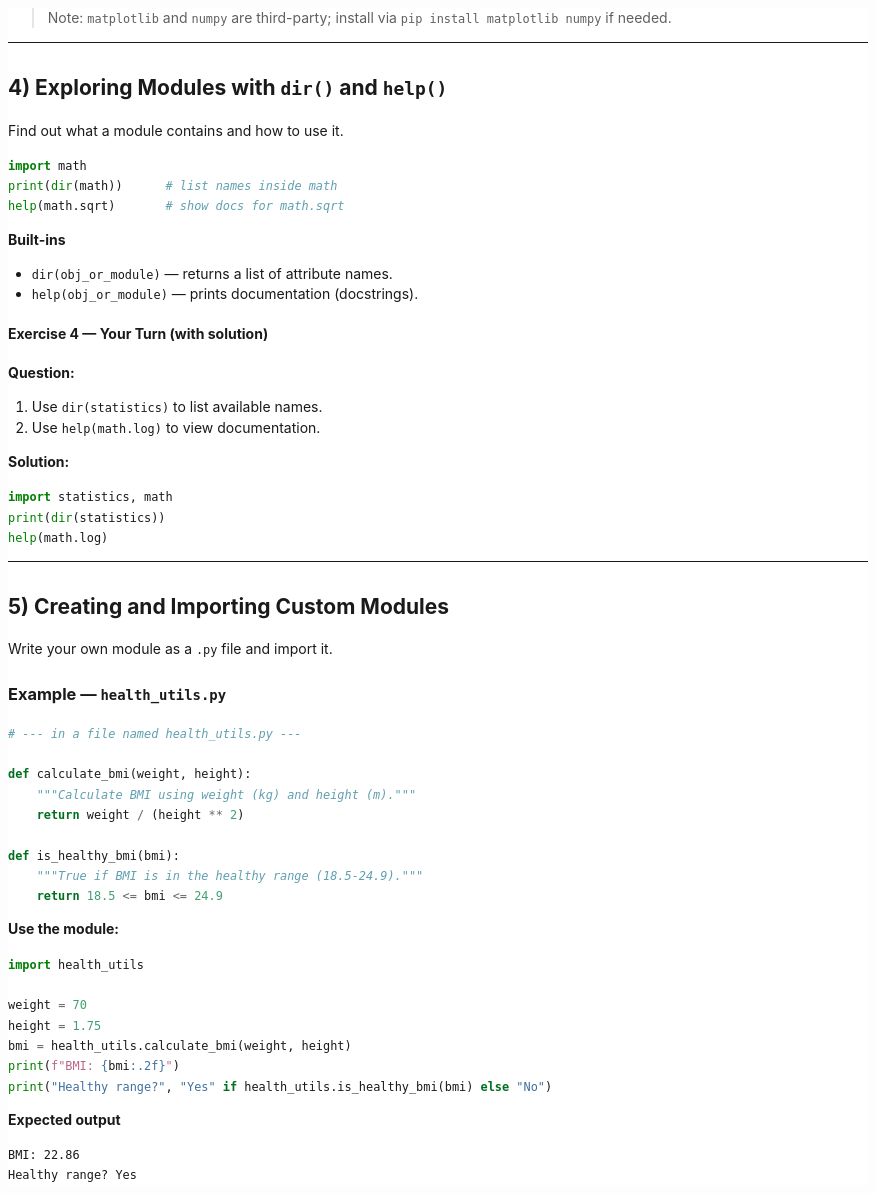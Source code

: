 > Note: `matplotlib` and `numpy` are third-party; install via `pip install matplotlib numpy` if needed.

---

## 4) Exploring Modules with `dir()` and `help()`

Find out what a module contains and how to use it.

```python
import math
print(dir(math))      # list names inside math
help(math.sqrt)       # show docs for math.sqrt
```

**Built-ins**
- `dir(obj_or_module)` — returns a list of attribute names.
- `help(obj_or_module)` — prints documentation (docstrings).

#### Exercise 4 — Your Turn (with solution)
**Question:**  
1) Use `dir(statistics)` to list available names.  
2) Use `help(math.log)` to view documentation.

**Solution:**
```python
import statistics, math
print(dir(statistics))
help(math.log)
```

---

## 5) Creating and Importing **Custom Modules**

Write your own module as a `.py` file and import it.

### Example — `health_utils.py`
```python
# --- in a file named health_utils.py ---

def calculate_bmi(weight, height):
    """Calculate BMI using weight (kg) and height (m)."""
    return weight / (height ** 2)

def is_healthy_bmi(bmi):
    """True if BMI is in the healthy range (18.5-24.9)."""
    return 18.5 <= bmi <= 24.9
```

**Use the module:**
```python
import health_utils

weight = 70
height = 1.75
bmi = health_utils.calculate_bmi(weight, height)
print(f"BMI: {bmi:.2f}")
print("Healthy range?", "Yes" if health_utils.is_healthy_bmi(bmi) else "No")
```
**Expected output**
```
BMI: 22.86
Healthy range? Yes
```
